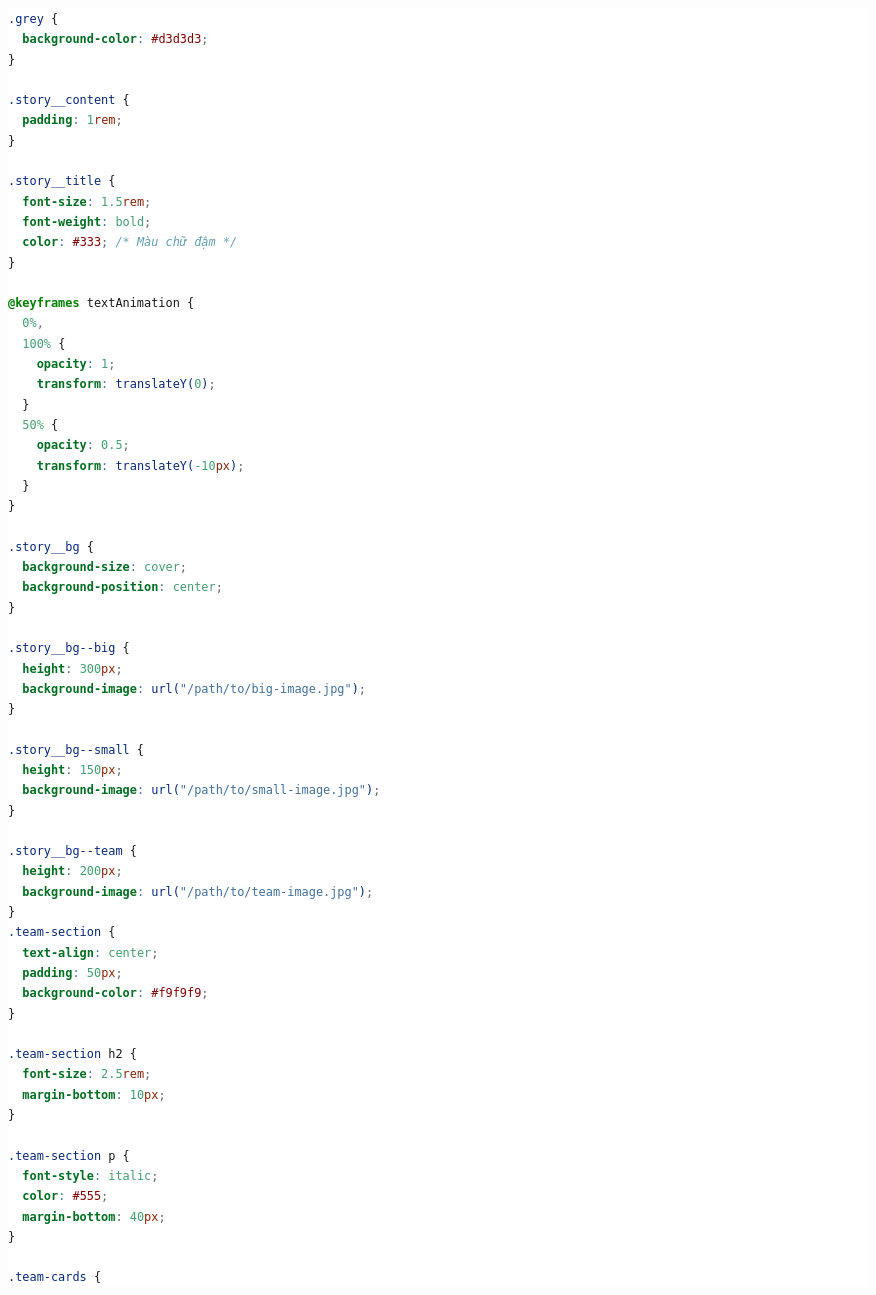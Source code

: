 ```css
.grey {
  background-color: #d3d3d3;
}

.story__content {
  padding: 1rem;
}

.story__title {
  font-size: 1.5rem;
  font-weight: bold;
  color: #333; /* Màu chữ đậm */
}

@keyframes textAnimation {
  0%,
  100% {
    opacity: 1;
    transform: translateY(0);
  }
  50% {
    opacity: 0.5;
    transform: translateY(-10px);
  }
}

.story__bg {
  background-size: cover;
  background-position: center;
}

.story__bg--big {
  height: 300px;
  background-image: url("/path/to/big-image.jpg");
}

.story__bg--small {
  height: 150px;
  background-image: url("/path/to/small-image.jpg");
}

.story__bg--team {
  height: 200px;
  background-image: url("/path/to/team-image.jpg");
}
.team-section {
  text-align: center;
  padding: 50px;
  background-color: #f9f9f9;
}

.team-section h2 {
  font-size: 2.5rem;
  margin-bottom: 10px;
}

.team-section p {
  font-style: italic;
  color: #555;
  margin-bottom: 40px;
}

.team-cards {
```